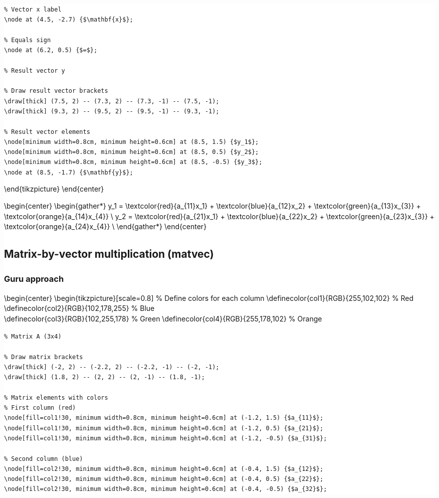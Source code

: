     % Vector x label
    \node at (4.5, -2.7) {$\mathbf{x}$};
    
    % Equals sign
    \node at (6.2, 0.5) {$=$};
    
    % Result vector y
    
    % Draw result vector brackets
    \draw[thick] (7.5, 2) -- (7.3, 2) -- (7.3, -1) -- (7.5, -1);
    \draw[thick] (9.3, 2) -- (9.5, 2) -- (9.5, -1) -- (9.3, -1);
    
    % Result vector elements
    \node[minimum width=0.8cm, minimum height=0.6cm] at (8.5, 1.5) {$y_1$};
    \node[minimum width=0.8cm, minimum height=0.6cm] at (8.5, 0.5) {$y_2$};
    \node[minimum width=0.8cm, minimum height=0.6cm] at (8.5, -0.5) {$y_3$};
    \node at (8.5, -1.7) {$\mathbf{y}$};    
\end{tikzpicture}
\end{center}

\begin{center}
\begin{gather*}
y_1 = \textcolor{red}{a_{11}x_1} + \textcolor{blue}{a_{12}x_2} + \textcolor{green}{a_{13}x_{3}} + \textcolor{orange}{a_{14}x_{4}} \\
y_2 = \textcolor{red}{a_{21}x_1} + \textcolor{blue}{a_{22}x_2} + \textcolor{green}{a_{23}x_{3}} + \textcolor{orange}{a_{24}x_{4}} \\ 
\end{gather*}
\end{center}


## Matrix-by-vector multiplication (matvec)
### Guru approach

\begin{center}
\begin{tikzpicture}[scale=0.8]
    % Define colors for each column
    \definecolor{col1}{RGB}{255,102,102}  % Red
    \definecolor{col2}{RGB}{102,178,255}  % Blue  
    \definecolor{col3}{RGB}{102,255,178}  % Green
    \definecolor{col4}{RGB}{255,178,102}  % Orange
    
    % Matrix A (3x4)
    
    % Draw matrix brackets
    \draw[thick] (-2, 2) -- (-2.2, 2) -- (-2.2, -1) -- (-2, -1);
    \draw[thick] (1.8, 2) -- (2, 2) -- (2, -1) -- (1.8, -1);
    
    % Matrix elements with colors
    % First column (red)
    \node[fill=col1!30, minimum width=0.8cm, minimum height=0.6cm] at (-1.2, 1.5) {$a_{11}$};
    \node[fill=col1!30, minimum width=0.8cm, minimum height=0.6cm] at (-1.2, 0.5) {$a_{21}$};
    \node[fill=col1!30, minimum width=0.8cm, minimum height=0.6cm] at (-1.2, -0.5) {$a_{31}$};
    
    % Second column (blue)
    \node[fill=col2!30, minimum width=0.8cm, minimum height=0.6cm] at (-0.4, 1.5) {$a_{12}$};
    \node[fill=col2!30, minimum width=0.8cm, minimum height=0.6cm] at (-0.4, 0.5) {$a_{22}$};
    \node[fill=col2!30, minimum width=0.8cm, minimum height=0.6cm] at (-0.4, -0.5) {$a_{32}$};
    